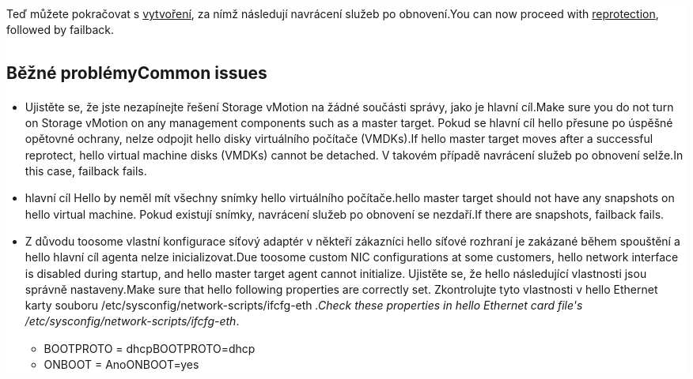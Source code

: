 <span data-ttu-id="a7ef4-295">Teď můžete pokračovat s [vytvoření](site-recovery-how-to-reprotect.md), za nímž následují navrácení služeb po obnovení.</span><span class="sxs-lookup"><span data-stu-id="a7ef4-295">You can now proceed with [reprotection](site-recovery-how-to-reprotect.md), followed by failback.</span></span>

## <a name="common-issues"></a><span data-ttu-id="a7ef4-296">Běžné problémy</span><span class="sxs-lookup"><span data-stu-id="a7ef4-296">Common issues</span></span>

* <span data-ttu-id="a7ef4-297">Ujistěte se, že jste nezapínejte řešení Storage vMotion na žádné součásti správy, jako je hlavní cíl.</span><span class="sxs-lookup"><span data-stu-id="a7ef4-297">Make sure you do not turn on Storage vMotion on any management components such as a master target.</span></span> <span data-ttu-id="a7ef4-298">Pokud se hlavní cíl hello přesune po úspěšné opětovné ochrany, nelze odpojit hello disky virtuálního počítače (VMDKs).</span><span class="sxs-lookup"><span data-stu-id="a7ef4-298">If hello master target moves after a successful reprotect, hello virtual machine disks (VMDKs) cannot be detached.</span></span> <span data-ttu-id="a7ef4-299">V takovém případě navrácení služeb po obnovení selže.</span><span class="sxs-lookup"><span data-stu-id="a7ef4-299">In this case, failback fails.</span></span>

* <span data-ttu-id="a7ef4-300">hlavní cíl Hello by neměl mít všechny snímky hello virtuálního počítače.</span><span class="sxs-lookup"><span data-stu-id="a7ef4-300">hello master target should not have any snapshots on hello virtual machine.</span></span> <span data-ttu-id="a7ef4-301">Pokud existují snímky, navrácení služeb po obnovení se nezdaří.</span><span class="sxs-lookup"><span data-stu-id="a7ef4-301">If there are snapshots, failback fails.</span></span>

* <span data-ttu-id="a7ef4-302">Z důvodu toosome vlastní konfigurace síťový adaptér v někteří zákazníci hello síťové rozhraní je zakázané během spouštění a hello hlavní cíl agenta nelze inicializovat.</span><span class="sxs-lookup"><span data-stu-id="a7ef4-302">Due toosome custom NIC configurations at some customers, hello network interface is disabled during startup, and hello master target agent cannot initialize.</span></span> <span data-ttu-id="a7ef4-303">Ujistěte se, že hello následující vlastnosti jsou správně nastaveny.</span><span class="sxs-lookup"><span data-stu-id="a7ef4-303">Make sure that hello following properties are correctly set.</span></span> <span data-ttu-id="a7ef4-304">Zkontrolujte tyto vlastnosti v hello Ethernet karty souboru /etc/sysconfig/network-scripts/ifcfg-eth *.</span><span class="sxs-lookup"><span data-stu-id="a7ef4-304">Check these properties in hello Ethernet card file's /etc/sysconfig/network-scripts/ifcfg-eth*.</span></span>
    * <span data-ttu-id="a7ef4-305">BOOTPROTO = dhcp</span><span class="sxs-lookup"><span data-stu-id="a7ef4-305">BOOTPROTO=dhcp</span></span>
    * <span data-ttu-id="a7ef4-306">ONBOOT = Ano</span><span class="sxs-lookup"><span data-stu-id="a7ef4-306">ONBOOT=yes</span></span>
